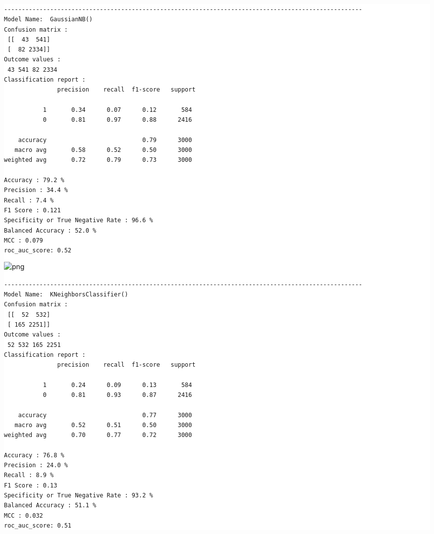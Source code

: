 

    -----------------------------------------------------------------------------------------------------
    Model Name:  GaussianNB()
    Confusion matrix : 
     [[  43  541]
     [  82 2334]]
    Outcome values : 
     43 541 82 2334
    Classification report : 
                   precision    recall  f1-score   support
    
               1       0.34      0.07      0.12       584
               0       0.81      0.97      0.88      2416
    
        accuracy                           0.79      3000
       macro avg       0.58      0.52      0.50      3000
    weighted avg       0.72      0.79      0.73      3000
    
    Accuracy : 79.2 %
    Precision : 34.4 %
    Recall : 7.4 %
    F1 Score : 0.121
    Specificity or True Negative Rate : 96.6 %
    Balanced Accuracy : 52.0 %
    MCC : 0.079
    roc_auc_score: 0.52



    
![png](output_16_5.png)
    


    -----------------------------------------------------------------------------------------------------
    Model Name:  KNeighborsClassifier()
    Confusion matrix : 
     [[  52  532]
     [ 165 2251]]
    Outcome values : 
     52 532 165 2251
    Classification report : 
                   precision    recall  f1-score   support
    
               1       0.24      0.09      0.13       584
               0       0.81      0.93      0.87      2416
    
        accuracy                           0.77      3000
       macro avg       0.52      0.51      0.50      3000
    weighted avg       0.70      0.77      0.72      3000
    
    Accuracy : 76.8 %
    Precision : 24.0 %
    Recall : 8.9 %
    F1 Score : 0.13
    Specificity or True Negative Rate : 93.2 %
    Balanced Accuracy : 51.1 %
    MCC : 0.032
    roc_auc_score: 0.51
